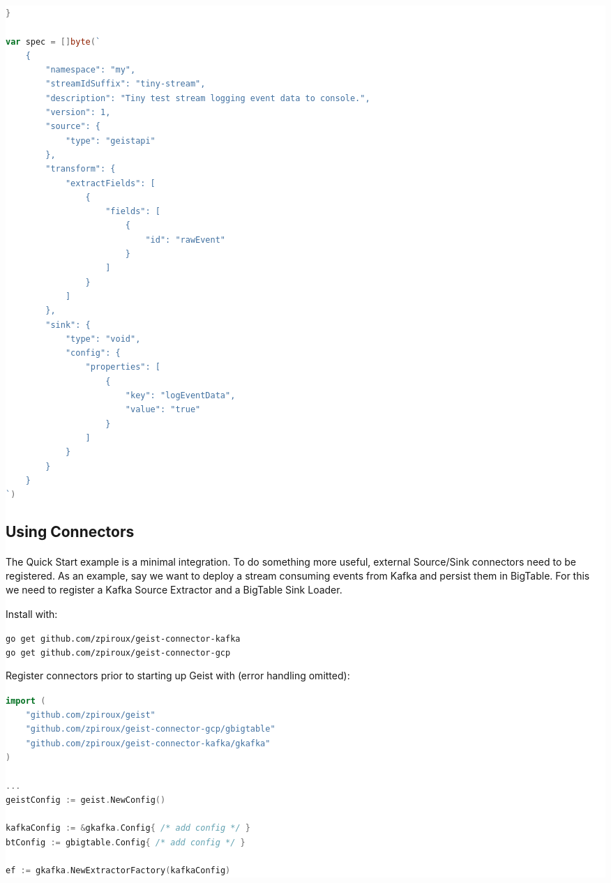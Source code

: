 ```go
}

var spec = []byte(`
    {
        "namespace": "my",
        "streamIdSuffix": "tiny-stream",
        "description": "Tiny test stream logging event data to console.",
        "version": 1,
        "source": {
            "type": "geistapi"
        },
        "transform": {
            "extractFields": [
                {
                    "fields": [
                        {
                            "id": "rawEvent"
                        }
                    ]
                }
            ]
        },
        "sink": {
            "type": "void",
            "config": {
                "properties": [
                    {
                        "key": "logEventData",
                        "value": "true"
                    }
                ]
            }
        }
    }
`)
```


## Using Connectors
The Quick Start example is a minimal integration. To do something more useful, external Source/Sink connectors need to be registered. As an example, say we want to deploy a stream consuming events from Kafka and persist them in BigTable. For this we need to register a Kafka Source Extractor and a BigTable Sink Loader.

Install with:
```sh
go get github.com/zpiroux/geist-connector-kafka
go get github.com/zpiroux/geist-connector-gcp
```
Register connectors prior to starting up Geist with (error handling omitted):
```go
import (
	"github.com/zpiroux/geist"
	"github.com/zpiroux/geist-connector-gcp/gbigtable"
	"github.com/zpiroux/geist-connector-kafka/gkafka"
)

...
geistConfig := geist.NewConfig()

kafkaConfig := &gkafka.Config{ /* add config */ }
btConfig := gbigtable.Config{ /* add config */ }

ef := gkafka.NewExtractorFactory(kafkaConfig)
```